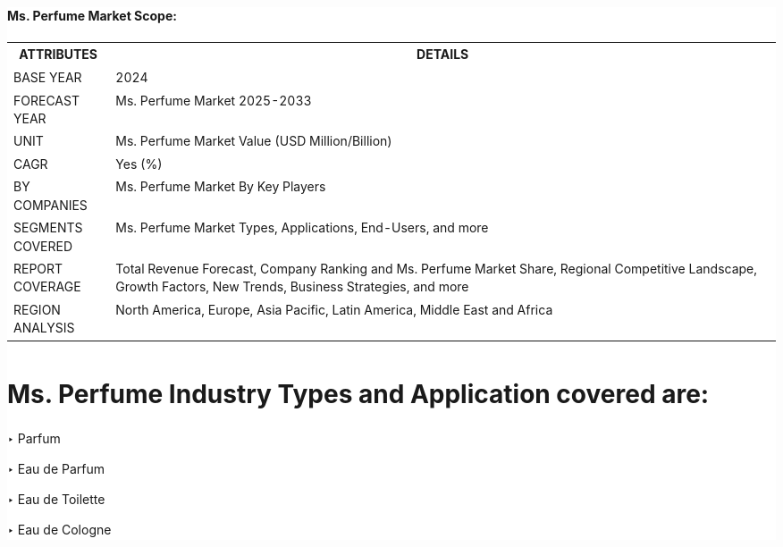 <h4>Ms. Perfume Market Scope:</h4>
<table>
<tr>
<th>ATTRIBUTES</th>
<th>DETAILS</th>
</tr>
<tr>
<td>BASE YEAR</td>
<td>2024</td>
</tr>
<tr>
<td>FORECAST YEAR</td>
<td>Ms. Perfume Market 2025-2033</td>
</tr>
<tr>
<td>UNIT</td>
<td>Ms. Perfume Market Value (USD Million/Billion)</td>
<tr>
<td>CAGR</td>
<td>Yes (%)</td>
</tr>
</tr>
<tr>
<td>BY COMPANIES</td>
<td>Ms. Perfume Market By Key Players</td>
</tr>
<tr>
<td>SEGMENTS COVERED</td>
<td>Ms. Perfume Market Types, Applications, End-Users, and more</td>
</tr>
<tr>
<td>REPORT COVERAGE</td>
<td>Total Revenue Forecast, Company Ranking and Ms. Perfume Market Share, Regional Competitive Landscape, Growth Factors, New Trends, Business Strategies, and more</td>
</tr>
<tr>
<td>REGION ANALYSIS</td>
<td>North America, Europe, Asia Pacific, Latin America, Middle East and Africa</td>
</tr>
</table>

# <strong>Ms. Perfume Industry Types and Application covered are:</strong>

‣ Parfum

   ‣ Eau de Parfum

   ‣ Eau de Toilette

   ‣ Eau de Cologne
